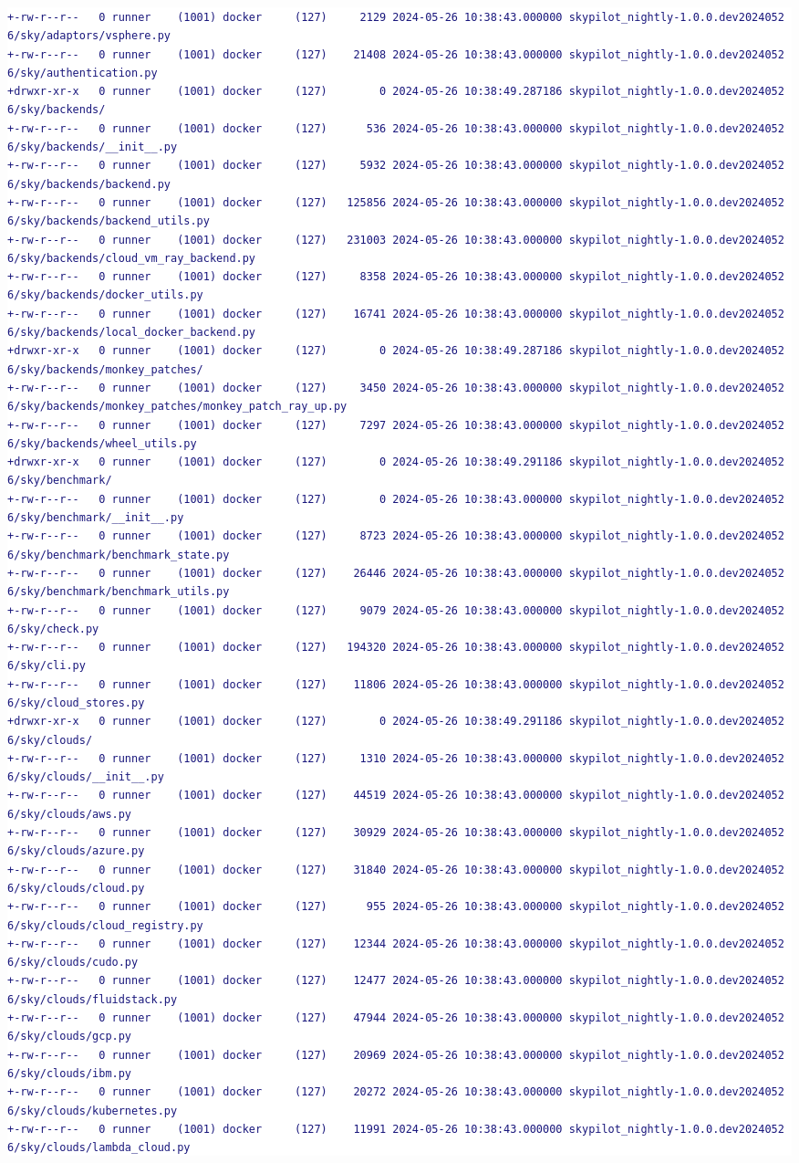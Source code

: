 ```diff
+-rw-r--r--   0 runner    (1001) docker     (127)     2129 2024-05-26 10:38:43.000000 skypilot_nightly-1.0.0.dev20240526/sky/adaptors/vsphere.py
+-rw-r--r--   0 runner    (1001) docker     (127)    21408 2024-05-26 10:38:43.000000 skypilot_nightly-1.0.0.dev20240526/sky/authentication.py
+drwxr-xr-x   0 runner    (1001) docker     (127)        0 2024-05-26 10:38:49.287186 skypilot_nightly-1.0.0.dev20240526/sky/backends/
+-rw-r--r--   0 runner    (1001) docker     (127)      536 2024-05-26 10:38:43.000000 skypilot_nightly-1.0.0.dev20240526/sky/backends/__init__.py
+-rw-r--r--   0 runner    (1001) docker     (127)     5932 2024-05-26 10:38:43.000000 skypilot_nightly-1.0.0.dev20240526/sky/backends/backend.py
+-rw-r--r--   0 runner    (1001) docker     (127)   125856 2024-05-26 10:38:43.000000 skypilot_nightly-1.0.0.dev20240526/sky/backends/backend_utils.py
+-rw-r--r--   0 runner    (1001) docker     (127)   231003 2024-05-26 10:38:43.000000 skypilot_nightly-1.0.0.dev20240526/sky/backends/cloud_vm_ray_backend.py
+-rw-r--r--   0 runner    (1001) docker     (127)     8358 2024-05-26 10:38:43.000000 skypilot_nightly-1.0.0.dev20240526/sky/backends/docker_utils.py
+-rw-r--r--   0 runner    (1001) docker     (127)    16741 2024-05-26 10:38:43.000000 skypilot_nightly-1.0.0.dev20240526/sky/backends/local_docker_backend.py
+drwxr-xr-x   0 runner    (1001) docker     (127)        0 2024-05-26 10:38:49.287186 skypilot_nightly-1.0.0.dev20240526/sky/backends/monkey_patches/
+-rw-r--r--   0 runner    (1001) docker     (127)     3450 2024-05-26 10:38:43.000000 skypilot_nightly-1.0.0.dev20240526/sky/backends/monkey_patches/monkey_patch_ray_up.py
+-rw-r--r--   0 runner    (1001) docker     (127)     7297 2024-05-26 10:38:43.000000 skypilot_nightly-1.0.0.dev20240526/sky/backends/wheel_utils.py
+drwxr-xr-x   0 runner    (1001) docker     (127)        0 2024-05-26 10:38:49.291186 skypilot_nightly-1.0.0.dev20240526/sky/benchmark/
+-rw-r--r--   0 runner    (1001) docker     (127)        0 2024-05-26 10:38:43.000000 skypilot_nightly-1.0.0.dev20240526/sky/benchmark/__init__.py
+-rw-r--r--   0 runner    (1001) docker     (127)     8723 2024-05-26 10:38:43.000000 skypilot_nightly-1.0.0.dev20240526/sky/benchmark/benchmark_state.py
+-rw-r--r--   0 runner    (1001) docker     (127)    26446 2024-05-26 10:38:43.000000 skypilot_nightly-1.0.0.dev20240526/sky/benchmark/benchmark_utils.py
+-rw-r--r--   0 runner    (1001) docker     (127)     9079 2024-05-26 10:38:43.000000 skypilot_nightly-1.0.0.dev20240526/sky/check.py
+-rw-r--r--   0 runner    (1001) docker     (127)   194320 2024-05-26 10:38:43.000000 skypilot_nightly-1.0.0.dev20240526/sky/cli.py
+-rw-r--r--   0 runner    (1001) docker     (127)    11806 2024-05-26 10:38:43.000000 skypilot_nightly-1.0.0.dev20240526/sky/cloud_stores.py
+drwxr-xr-x   0 runner    (1001) docker     (127)        0 2024-05-26 10:38:49.291186 skypilot_nightly-1.0.0.dev20240526/sky/clouds/
+-rw-r--r--   0 runner    (1001) docker     (127)     1310 2024-05-26 10:38:43.000000 skypilot_nightly-1.0.0.dev20240526/sky/clouds/__init__.py
+-rw-r--r--   0 runner    (1001) docker     (127)    44519 2024-05-26 10:38:43.000000 skypilot_nightly-1.0.0.dev20240526/sky/clouds/aws.py
+-rw-r--r--   0 runner    (1001) docker     (127)    30929 2024-05-26 10:38:43.000000 skypilot_nightly-1.0.0.dev20240526/sky/clouds/azure.py
+-rw-r--r--   0 runner    (1001) docker     (127)    31840 2024-05-26 10:38:43.000000 skypilot_nightly-1.0.0.dev20240526/sky/clouds/cloud.py
+-rw-r--r--   0 runner    (1001) docker     (127)      955 2024-05-26 10:38:43.000000 skypilot_nightly-1.0.0.dev20240526/sky/clouds/cloud_registry.py
+-rw-r--r--   0 runner    (1001) docker     (127)    12344 2024-05-26 10:38:43.000000 skypilot_nightly-1.0.0.dev20240526/sky/clouds/cudo.py
+-rw-r--r--   0 runner    (1001) docker     (127)    12477 2024-05-26 10:38:43.000000 skypilot_nightly-1.0.0.dev20240526/sky/clouds/fluidstack.py
+-rw-r--r--   0 runner    (1001) docker     (127)    47944 2024-05-26 10:38:43.000000 skypilot_nightly-1.0.0.dev20240526/sky/clouds/gcp.py
+-rw-r--r--   0 runner    (1001) docker     (127)    20969 2024-05-26 10:38:43.000000 skypilot_nightly-1.0.0.dev20240526/sky/clouds/ibm.py
+-rw-r--r--   0 runner    (1001) docker     (127)    20272 2024-05-26 10:38:43.000000 skypilot_nightly-1.0.0.dev20240526/sky/clouds/kubernetes.py
+-rw-r--r--   0 runner    (1001) docker     (127)    11991 2024-05-26 10:38:43.000000 skypilot_nightly-1.0.0.dev20240526/sky/clouds/lambda_cloud.py
```